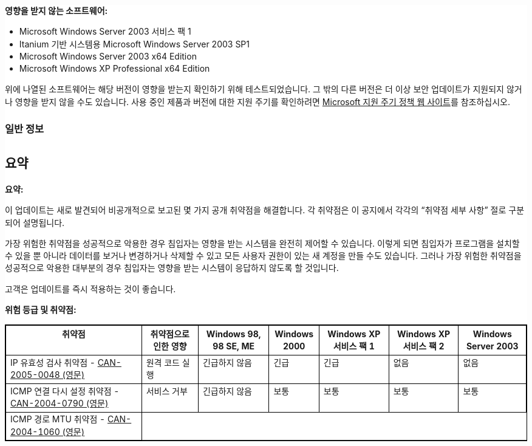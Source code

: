 **영향을 받지 않는 소프트웨어:**

-   Microsoft Windows Server 2003 서비스 팩 1
-   Itanium 기반 시스템용 Microsoft Windows Server 2003 SP1
-   Microsoft Windows Server 2003 x64 Edition
-   Microsoft Windows XP Professional x64 Edition

위에 나열된 소프트웨어는 해당 버전이 영향을 받는지 확인하기 위해 테스트되었습니다. 그 밖의 다른 버전은 더 이상 보안 업데이트가 지원되지 않거나 영향을 받지 않을 수도 있습니다. 사용 중인 제품과 버전에 대한 지원 주기를 확인하려면 [Microsoft 지원 주기 정책 웹 사이트](https://go.microsoft.com/fwlink/?linkid=21742)를 참조하십시오.

### 일반 정보

요약
----

 
**요약:**

이 업데이트는 새로 발견되어 비공개적으로 보고된 몇 가지 공개 취약점을 해결합니다. 각 취약점은 이 공지에서 각각의 “취약점 세부 사항” 절로 구분되어 설명됩니다.

가장 위험한 취약점을 성공적으로 악용한 경우 침입자는 영향을 받는 시스템을 완전히 제어할 수 있습니다. 이렇게 되면 침입자가 프로그램을 설치할 수 있을 뿐 아니라 데이터를 보거나 변경하거나 삭제할 수 있고 모든 사용자 권한이 있는 새 계정을 만들 수도 있습니다. 그러나 가장 위험한 취약점을 성공적으로 악용한 대부분의 경우 침입자는 영향을 받는 시스템이 응답하지 않도록 할 것입니다.

고객은 업데이트를 즉시 적용하는 것이 좋습니다.

**위험 등급 및 취약점:**

 
<p></p>

<table style="border:1px solid black;">
<thead>
<tr class="header">
<th style="border:1px solid black;" >취약점</th>
<th style="border:1px solid black;" >취약점으로 인한 영향</th>
<th style="border:1px solid black;" >Windows 98, 98 SE, ME</th>
<th style="border:1px solid black;" >Windows 2000</th>
<th style="border:1px solid black;" >Windows XP 서비스 팩 1</th>
<th style="border:1px solid black;" >Windows XP 서비스 팩 2</th>
<th style="border:1px solid black;" >Windows Server 2003</th>
</tr>
</thead>
<tbody>
<tr class="odd">
<td style="border:1px solid black;">IP 유효성 검사 취약점 - <a href="https://www.cve.mitre.org/cgi-bin/cvename.cgi?name=can-2005-0048">CAN-2005-0048 (영문)</a></td>
<td style="border:1px solid black;">원격 코드 실행</td>
<td style="border:1px solid black;">긴급하지 않음</td>
<td style="border:1px solid black;">긴급</td>
<td style="border:1px solid black;">긴급</td>
<td style="border:1px solid black;">없음</td>
<td style="border:1px solid black;">없음</td>
</tr>
<tr class="even">
<td style="border:1px solid black;">ICMP 연결 다시 설정 취약점 - <a href="https://www.cve.mitre.org/cgi-bin/cvename.cgi?name=can-2004-0790">CAN-2004-0790 (영문)</a></td>
<td style="border:1px solid black;">서비스 거부</td>
<td style="border:1px solid black;">긴급하지 않음</td>
<td style="border:1px solid black;">보통</td>
<td style="border:1px solid black;">보통</td>
<td style="border:1px solid black;">보통</td>
<td style="border:1px solid black;">보통</td>
</tr>
<tr class="odd">
<td style="border:1px solid black;">ICMP 경로 MTU 취약점 - <a href="https://www.cve.mitre.org/cgi-bin/cvename.cgi?name=can-2004-1060">CAN-2004-1060 (영문)</a></td>